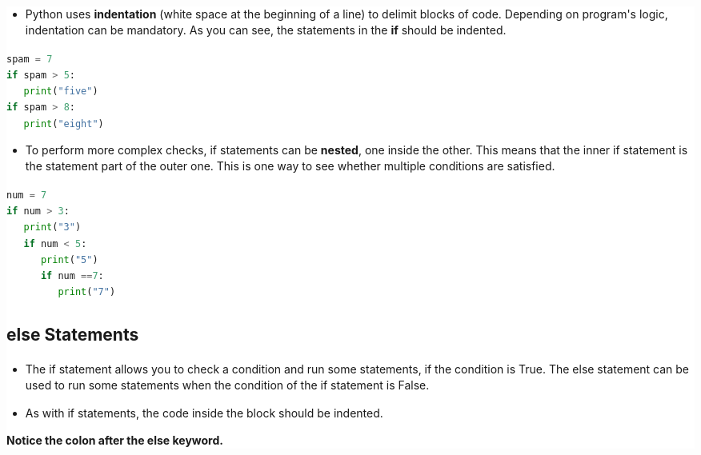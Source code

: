 * Python uses **indentation** (white space at the beginning of a line) to delimit blocks of code. Depending on program's logic, indentation can be mandatory. As you can see, the statements in the **if** should be indented.


```py
spam = 7
if spam > 5:
   print("five")
if spam > 8:
   print("eight")
```

* To perform more complex checks, if statements can be **nested**, one inside the other.
This means that the inner if statement is the statement part of the outer one. This is one way to see whether multiple conditions are satisfied.

```py
num = 7
if num > 3:
   print("3")
   if num < 5:
      print("5")
      if num ==7:
         print("7")
```

## else Statements


* The if statement allows you to check a condition and run some statements, if the condition is True.
The else statement can be used to run some statements when the condition of the if statement is False.

* As with if statements, the code inside the block should be indented.

**Notice the colon after the else keyword.**
